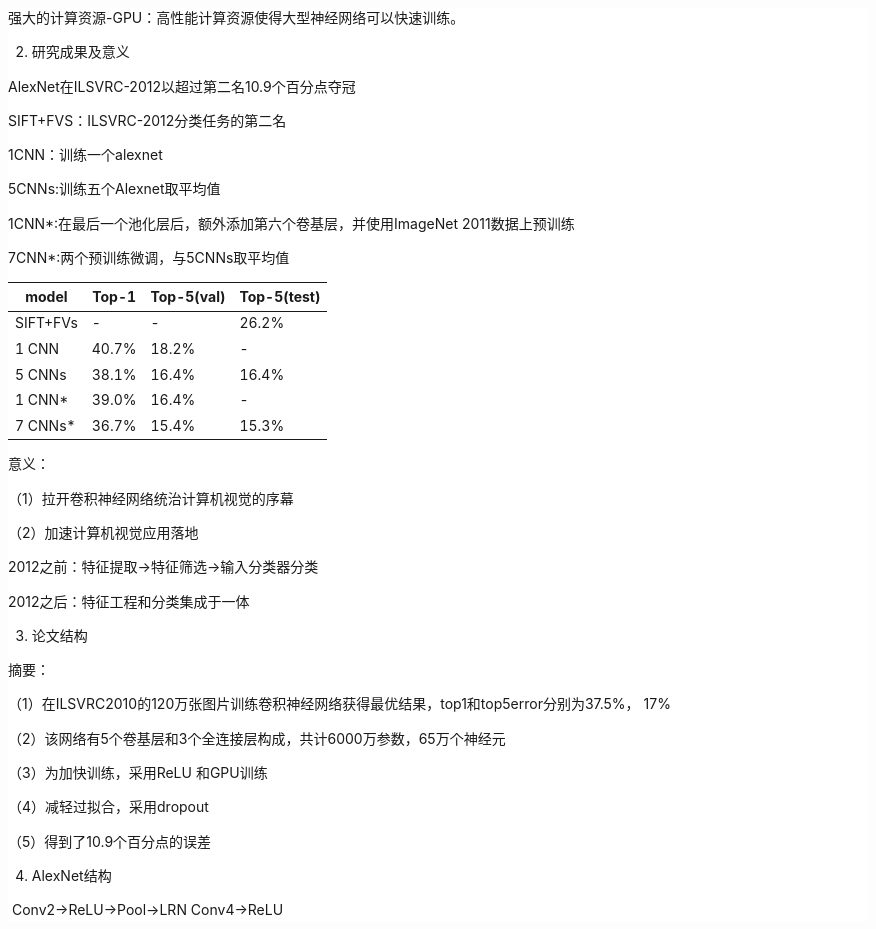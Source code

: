 

强大的计算资源-GPU：高性能计算资源使得大型神经网络可以快速训练。



2. 研究成果及意义

AlexNet在ILSVRC-2012以超过第二名10.9个百分点夺冠

SIFT+FVS：ILSVRC-2012分类任务的第二名

1CNN：训练一个alexnet

5CNNs:训练五个Alexnet取平均值

1CNN*:在最后一个池化层后，额外添加第六个卷基层，并使用ImageNet 2011数据上预训练

7CNN*:两个预训练微调，与5CNNs取平均值

| model    | Top-1 | Top-5(val) | Top-5(test) |
| -------- | ----- | ---------- | ----------- |
| SIFT+FVs | -     | -          | 26.2%       |
| 1 CNN    | 40.7% | 18.2%      | -           |
| 5 CNNs   | 38.1% | 16.4%      | 16.4%       |
| 1 CNN*   | 39.0% | 16.4%      | -           |
| 7 CNNs*  | 36.7% | 15.4%      | 15.3%       |

意义：

（1）拉开卷积神经网络统治计算机视觉的序幕

（2）加速计算机视觉应用落地

2012之前：特征提取->特征筛选->输入分类器分类

2012之后：特征工程和分类集成于一体



3. 论文结构

摘要：

（1）在ILSVRC2010的120万张图片训练卷积神经网络获得最优结果，top1和top5error分别为37.5%， 17%

（2）该网络有5个卷基层和3个全连接层构成，共计6000万参数，65万个神经元

（3）为加快训练，采用ReLU 和GPU训练

（4）减轻过拟合，采用dropout

（5）得到了10.9个百分点的误差 



4. AlexNet结构

​                         Conv2->ReLU->Pool->LRN                                                   Conv4->ReLU         
